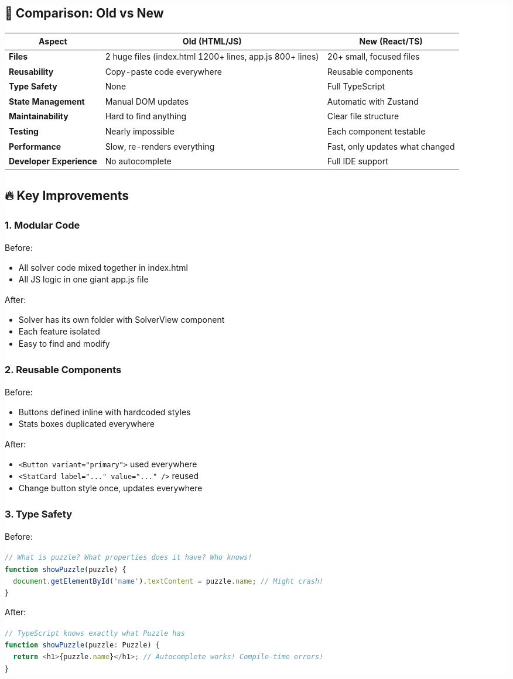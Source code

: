 ## 🎯 Comparison: Old vs New

| Aspect | Old (HTML/JS) | New (React/TS) |
|--------|---------------|----------------|
| **Files** | 2 huge files (index.html 1200+ lines, app.js 800+ lines) | 20+ small, focused files |
| **Reusability** | Copy-paste code everywhere | Reusable components |
| **Type Safety** | None | Full TypeScript |
| **State Management** | Manual DOM updates | Automatic with Zustand |
| **Maintainability** | Hard to find anything | Clear file structure |
| **Testing** | Nearly impossible | Each component testable |
| **Performance** | Slow, re-renders everything | Fast, only updates what changed |
| **Developer Experience** | No autocomplete | Full IDE support |

## 🔥 Key Improvements

### 1. **Modular Code**
Before:
- All solver code mixed together in index.html
- All JS logic in one giant app.js file

After:
- Solver has its own folder with SolverView component
- Each feature isolated
- Easy to find and modify

### 2. **Reusable Components**
Before:
- Buttons defined inline with hardcoded styles
- Stats boxes duplicated everywhere

After:
- `<Button variant="primary">` used everywhere
- `<StatCard label="..." value="..." />` reused
- Change button style once, updates everywhere

### 3. **Type Safety**
Before:
```javascript
// What is puzzle? What properties does it have? Who knows!
function showPuzzle(puzzle) {
  document.getElementById('name').textContent = puzzle.name; // Might crash!
}
```

After:
```typescript
// TypeScript knows exactly what Puzzle has
function showPuzzle(puzzle: Puzzle) {
  return <h1>{puzzle.name}</h1>; // Autocomplete works! Compile-time errors!
}
```
